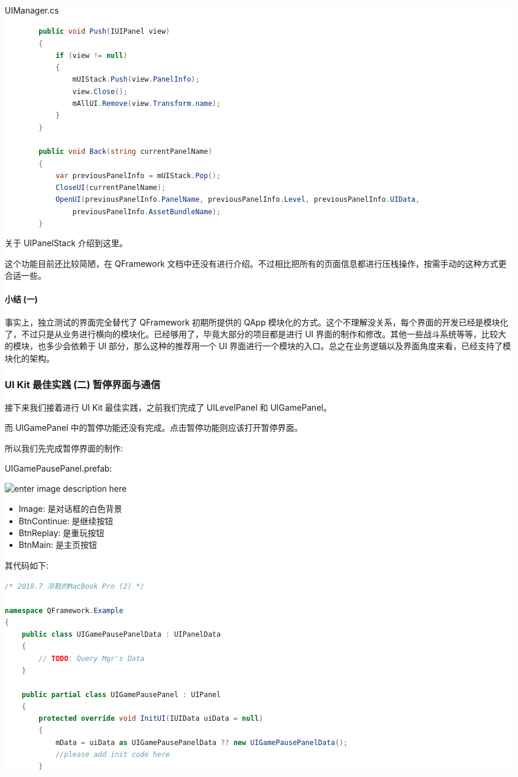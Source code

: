 UIManager.cs

```csharp
		public void Push(IUIPanel view)
		{
			if (view != null)
			{
				mUIStack.Push(view.PanelInfo);
				view.Close();
				mAllUI.Remove(view.Transform.name);
			}
		}

		public void Back(string currentPanelName)
		{
			var previousPanelInfo = mUIStack.Pop();
			CloseUI(currentPanelName);
			OpenUI(previousPanelInfo.PanelName, previousPanelInfo.Level, previousPanelInfo.UIData,
				previousPanelInfo.AssetBundleName);
		}
```

关于 UIPanelStack 介绍到这里。

这个功能目前还比较简陋，在 QFramework 文档中还没有进行介绍。不过相比把所有的页面信息都进行压栈操作，按需手动的这种方式更合适一些。

#### 小结 (一)

事实上，独立测试的界面完全替代了 QFramework 初期所提供的 QApp 模块化的方式。这个不理解没关系，每个界面的开发已经是模块化了，不过只是从业务进行横向的模块化。已经够用了，毕竟大部分的项目都是进行 UI 界面的制作和修改。其他一些战斗系统等等，比较大的模块，也多少会依赖于 UI 部分，那么这种的推荐用一个 UI 界面进行一个模块的入口。总之在业务逻辑以及界面角度来看，已经支持了模块化的架构。

### UI Kit 最佳实践 (二) 暂停界面与通信

接下来我们接着进行 UI Kit 最佳实践，之前我们完成了 UILevelPanel 和 UIGamePanel。

而 UIGamePanel 中的暂停功能还没有完成。点击暂停功能则应该打开暂停界面。

所以我们先完成暂停界面的制作:

UIGamePausePanel.prefab:

![enter image description here](https://images.gitbook.cn/19baf190-93d1-11e8-ad7b-c18499530b9e)

* Image: 是对话框的白色背景
* BtnContinue:  是继续按钮
* BtnReplay:  是重玩按钮
* BtnMain:  是主页按钮

其代码如下:

```csharp
/* 2018.7 凉鞋的MacBook Pro (2) */

namespace QFramework.Example
{
	public class UIGamePausePanelData : UIPanelData
	{
		// TODO: Query Mgr's Data
	}

	public partial class UIGamePausePanel : UIPanel
	{
		protected override void InitUI(IUIData uiData = null)
		{
			mData = uiData as UIGamePausePanelData ?? new UIGamePausePanelData();
			//please add init code here
		}

```